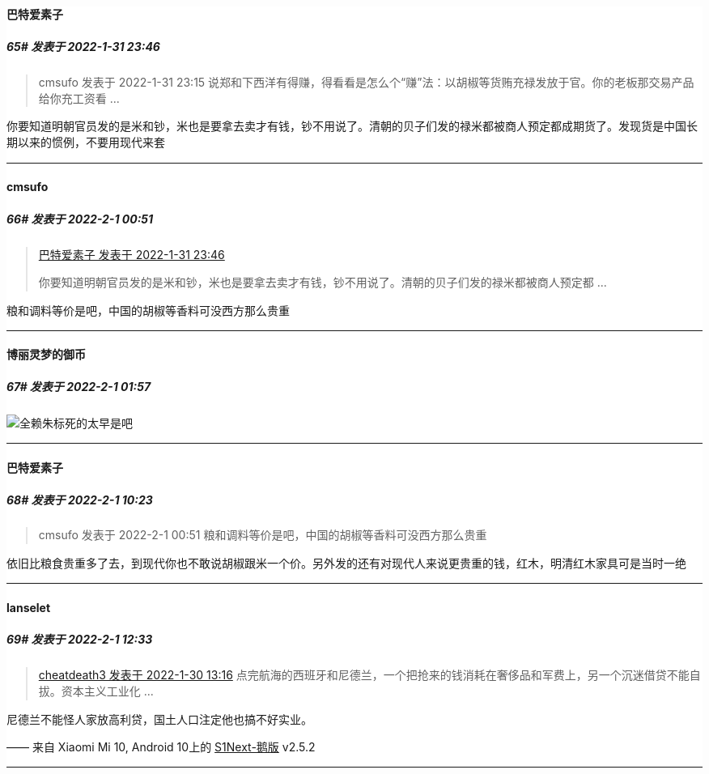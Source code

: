 ####  巴特爱素子  
##### 65#       发表于 2022-1-31 23:46

<blockquote>cmsufo 发表于 2022-1-31 23:15
说郑和下西洋有得赚，得看看是怎么个“赚”法：以胡椒等货贿充禄发放于官。你的老板那交易产品给你充工资看 ...</blockquote>
你要知道明朝官员发的是米和钞，米也是要拿去卖才有钱，钞不用说了。清朝的贝子们发的禄米都被商人预定都成期货了。发现货是中国长期以来的惯例，不要用现代来套



*****

####  cmsufo  
##### 66#       发表于 2022-2-1 00:51

<blockquote><a href="httphttps://bbs.saraba1st.com/2b/forum.php?mod=redirect&amp;goto=findpost&amp;pid=54504955&amp;ptid=2050022" target="_blank">巴特爱素子 发表于 2022-1-31 23:46</a>

你要知道明朝官员发的是米和钞，米也是要拿去卖才有钱，钞不用说了。清朝的贝子们发的禄米都被商人预定都 ...</blockquote>
粮和调料等价是吧，中国的胡椒等香料可没西方那么贵重



*****

####  博丽灵梦的御币  
##### 67#       发表于 2022-2-1 01:57

<img src="https://static.saraba1st.com/image/smiley/face2017/067.png" referrerpolicy="no-referrer">全赖朱标死的太早是吧



*****

####  巴特爱素子  
##### 68#       发表于 2022-2-1 10:23

<blockquote>cmsufo 发表于 2022-2-1 00:51
粮和调料等价是吧，中国的胡椒等香料可没西方那么贵重</blockquote>
依旧比粮食贵重多了去，到现代你也不敢说胡椒跟米一个价。另外发的还有对现代人来说更贵重的钱，红木，明清红木家具可是当时一绝



*****

####  lanselet  
##### 69#       发表于 2022-2-1 12:33

<blockquote><a href="httphttps://bbs.saraba1st.com/2b/forum.php?mod=redirect&amp;goto=findpost&amp;pid=54483357&amp;ptid=2050022" target="_blank">cheatdeath3 发表于 2022-1-30 13:16</a>
点完航海的西班牙和尼德兰，一个把抢来的钱消耗在奢侈品和军费上，另一个沉迷借贷不能自拔。资本主义工业化 ...</blockquote>
尼德兰不能怪人家放高利贷，国土人口注定他也搞不好实业。

—— 来自 Xiaomi Mi 10, Android 10上的 [S1Next-鹅版](https://github.com/ykrank/S1-Next/releases) v2.5.2



*****
